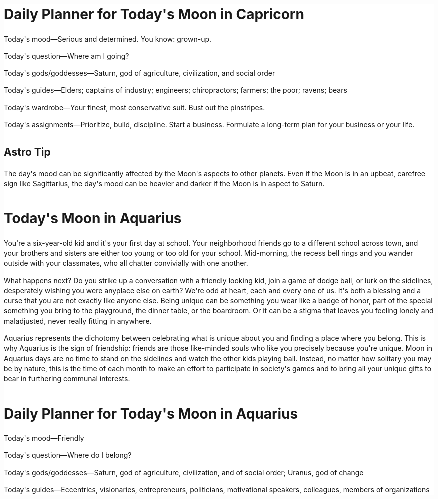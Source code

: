 # Daily Planner for Today's Moon in Capricorn
Today's mood—Serious and determined. You know: grown-up.

Today's question—Where am I going?

Today's gods/goddesses—Saturn, god of agriculture, civilization, and social order

Today's guides—Elders; captains of industry; engineers; chiropractors; farmers; the poor; ravens; bears

Today's wardrobe—Your finest, most conservative suit. Bust out the pinstripes.

Today's assignments—Prioritize, build, discipline. Start a business. Formulate a long-term plan for your business or your life.

## Astro Tip
The day's mood can be significantly affected by the Moon's aspects to other planets. Even if the Moon is in an upbeat, carefree sign like Sagittarius, the day's mood can be heavier and darker if the Moon is in aspect to Saturn.

# Today's Moon in Aquarius
You're a six-year-old kid and it's your first day at school. Your neighborhood friends go to a different school across town, and your brothers and sisters are either too young or too old for your school. Mid-morning, the recess bell rings and you wander outside with your classmates, who all chatter convivially with one another.

What happens next? Do you strike up a conversation with a friendly looking kid, join a game of dodge ball, or lurk on the sidelines, desperately wishing you were anyplace else on earth? We're odd at heart, each and every one of us. It's both a blessing and a curse that you are not exactly like anyone else. Being unique can be something you wear like a badge of honor, part of the special something you bring to the playground, the dinner table, or the boardroom. Or it can be a stigma that leaves you feeling lonely and maladjusted, never really fitting in anywhere.

Aquarius represents the dichotomy between celebrating what is unique about you and finding a place where you belong. This is why Aquarius is the sign of friendship: friends are those like-minded souls who like you precisely because you're unique. Moon in Aquarius days are no time to stand on the sidelines and watch the other kids playing ball. Instead, no matter how solitary you may be by nature, this is the time of each month to make an effort to participate in society's games and to bring all your unique gifts to bear in furthering communal interests.

# Daily Planner for Today's Moon in Aquarius

Today's mood—Friendly

Today's question—Where do I belong?

Today's gods/goddesses—Saturn, god of agriculture, civilization, and of social order; Uranus, god of change

Today's guides—Eccentrics, visionaries, entrepreneurs, politicians, motivational speakers, colleagues, members of organizations
